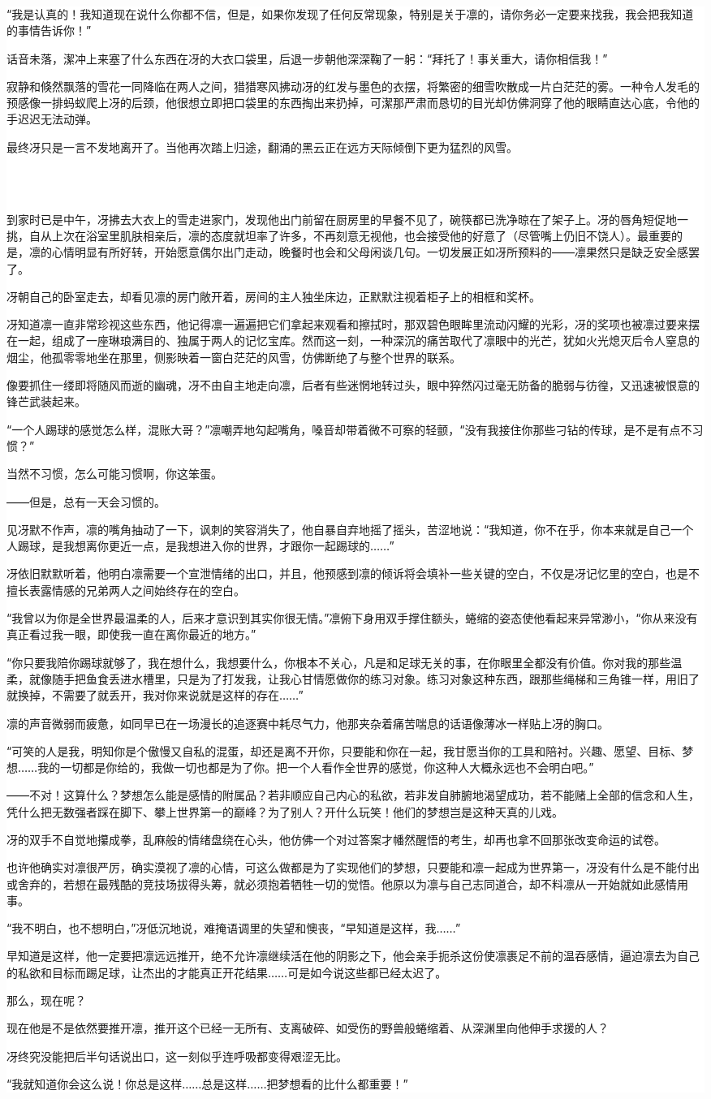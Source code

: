 “我是认真的！我知道现在说什么你都不信，但是，如果你发现了任何反常现象，特别是关于凛的，请你务必一定要来找我，我会把我知道的事情告诉你！”

话音未落，潔冲上来塞了什么东西在冴的大衣口袋里，后退一步朝他深深鞠了一躬：“拜托了！事关重大，请你相信我！”

寂静和倏然飘落的雪花一同降临在两人之间，猎猎寒风拂动冴的红发与墨色的衣摆，将繁密的细雪吹散成一片白茫茫的雾。一种令人发毛的预感像一排蚂蚁爬上冴的后颈，他很想立即把口袋里的东西掏出来扔掉，可潔那严肃而恳切的目光却仿佛洞穿了他的眼睛直达心底，令他的手迟迟无法动弹。

最终冴只是一言不发地离开了。当他再次踏上归途，翻涌的黑云正在远方天际倾倒下更为猛烈的风雪。

<br />

<br />

到家时已是中午，冴拂去大衣上的雪走进家门，发现他出门前留在厨房里的早餐不见了，碗筷都已洗净晾在了架子上。冴的唇角短促地一挑，自从上次在浴室里肌肤相亲后，凛的态度就坦率了许多，不再刻意无视他，也会接受他的好意了（尽管嘴上仍旧不饶人）。最重要的是，凛的心情明显有所好转，开始愿意偶尔出门走动，晚餐时也会和父母闲谈几句。一切发展正如冴所预料的——凛果然只是缺乏安全感罢了。

冴朝自己的卧室走去，却看见凛的房门敞开着，房间的主人独坐床边，正默默注视着柜子上的相框和奖杯。

冴知道凛一直非常珍视这些东西，他记得凛一遍遍把它们拿起来观看和擦拭时，那双碧色眼眸里流动闪耀的光彩，冴的奖项也被凛过要来摆在一起，组成了一座琳琅满目的、独属于两人的记忆宝库。然而这一刻，一种深沉的痛苦取代了凛眼中的光芒，犹如火光熄灭后令人窒息的烟尘，他孤零零地坐在那里，侧影映着一窗白茫茫的风雪，仿佛断绝了与整个世界的联系。

像要抓住一缕即将随风而逝的幽魂，冴不由自主地走向凛，后者有些迷惘地转过头，眼中猝然闪过毫无防备的脆弱与彷徨，又迅速被恨意的锋芒武装起来。

“一个人踢球的感觉怎么样，混账大哥？”凛嘲弄地勾起嘴角，嗓音却带着微不可察的轻颤，“没有我接住你那些刁钻的传球，是不是有点不习惯？”

当然不习惯，怎么可能习惯啊，你这笨蛋。

——但是，总有一天会习惯的。

见冴默不作声，凛的嘴角抽动了一下，讽刺的笑容消失了，他自暴自弃地摇了摇头，苦涩地说：“我知道，你不在乎，你本来就是自己一个人踢球，是我想离你更近一点，是我想进入你的世界，才跟你一起踢球的……”

冴依旧默默听着，他明白凛需要一个宣泄情绪的出口，并且，他预感到凛的倾诉将会填补一些关键的空白，不仅是冴记忆里的空白，也是不擅长表露情感的兄弟两人之间始终存在的空白。

“我曾以为你是全世界最温柔的人，后来才意识到其实你很无情。”凛俯下身用双手撑住额头，蜷缩的姿态使他看起来异常渺小，“你从来没有真正看过我一眼，即使我一直在离你最近的地方。”

“你只要我陪你踢球就够了，我在想什么，我想要什么，你根本不关心，凡是和足球无关的事，在你眼里全都没有价值。你对我的那些温柔，就像随手把鱼食丢进水槽里，只是为了打发我，让我心甘情愿做你的练习对象。练习对象这种东西，跟那些绳梯和三角锥一样，用旧了就换掉，不需要了就丢开，我对你来说就是这样的存在……”

凛的声音微弱而疲惫，如同早已在一场漫长的追逐赛中耗尽气力，他那夹杂着痛苦喘息的话语像薄冰一样贴上冴的胸口。

“可笑的人是我，明知你是个傲慢又自私的混蛋，却还是离不开你，只要能和你在一起，我甘愿当你的工具和陪衬。兴趣、愿望、目标、梦想……我的一切都是你给的，我做一切也都是为了你。把一个人看作全世界的感觉，你这种人大概永远也不会明白吧。”

——不对！这算什么？梦想怎么能是感情的附属品？若非顺应自己内心的私欲，若非发自肺腑地渴望成功，若不能赌上全部的信念和人生，凭什么把无数强者踩在脚下、攀上世界第一的巅峰？为了别人？开什么玩笑！他们的梦想岂是这种天真的儿戏。

冴的双手不自觉地攥成拳，乱麻般的情绪盘绕在心头，他仿佛一个对过答案才幡然醒悟的考生，却再也拿不回那张改变命运的试卷。

也许他确实对凛很严厉，确实漠视了凛的心情，可这么做都是为了实现他们的梦想，只要能和凛一起成为世界第一，冴没有什么是不能付出或舍弃的，若想在最残酷的竞技场拔得头筹，就必须抱着牺牲一切的觉悟。他原以为凛与自己志同道合，却不料凛从一开始就如此感情用事。

“我不明白，也不想明白，”冴低沉地说，难掩语调里的失望和懊丧，“早知道是这样，我……”

早知道是这样，他一定要把凛远远推开，绝不允许凛继续活在他的阴影之下，他会亲手扼杀这份使凛裹足不前的温吞感情，逼迫凛去为自己的私欲和目标而踢足球，让杰出的才能真正开花结果……可是如今说这些都已经太迟了。

那么，现在呢？

现在他是不是依然要推开凛，推开这个已经一无所有、支离破碎、如受伤的野兽般蜷缩着、从深渊里向他伸手求援的人？

冴终究没能把后半句话说出口，这一刻似乎连呼吸都变得艰涩无比。

“我就知道你会这么说！你总是这样……总是这样……把梦想看的比什么都重要！”
